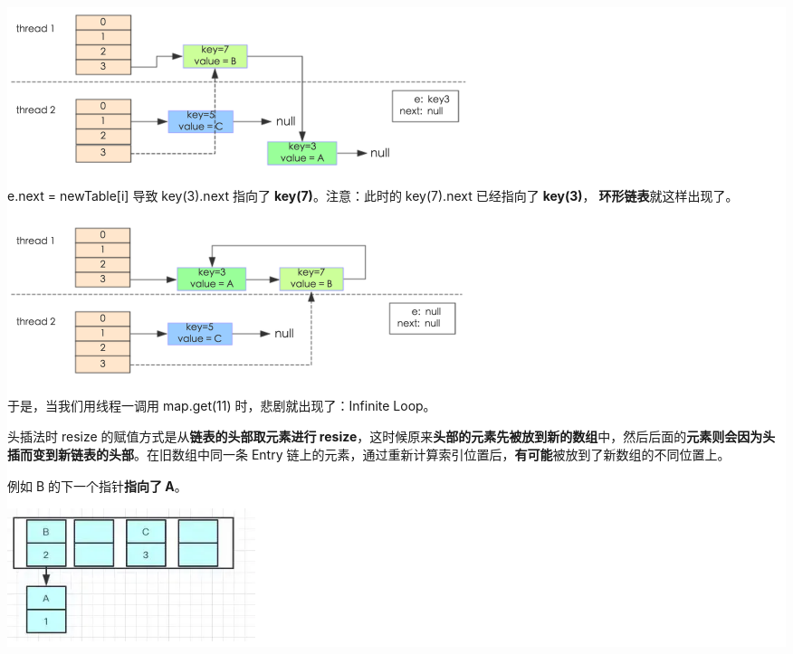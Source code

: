 <img src="assets/image-20200506202600087.png" alt="image-20200506202600087" style="zoom:50%;" />

e.next = newTable[i] 导致 key(3).next 指向了 **key(7)**。注意：此时的 key(7).next 已经指向了 **key(3)**， **环形链表**就这样出现了。

<img src="assets/image-20200506202638375.png" alt="image-20200506202638375" style="zoom:50%;" />

于是，当我们用线程一调用 map.get(11) 时，悲剧就出现了：Infinite Loop。

头插法时 resize 的赋值方式是从**链表的头部取元素进行 resize**，这时候原来**头部的元素先被放到新的数组**中，然后后面的**元素则会因为头插而变到新链表的头部**。在旧数组中同一条 Entry 链上的元素，通过重新计算索引位置后，**有可能**被放到了新数组的不同位置上。

例如 B 的下一个指针**指向了 A**。

<img src="assets/image-20200506205127061.png" alt="image-20200506205127061" style="zoom:80%;" />
